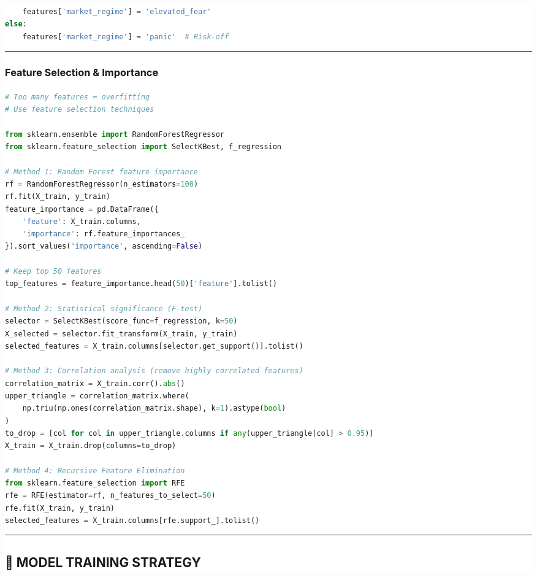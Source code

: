 ```python
    features['market_regime'] = 'elevated_fear'
else:
    features['market_regime'] = 'panic'  # Risk-off
```

---

### **Feature Selection & Importance**

```python
# Too many features = overfitting
# Use feature selection techniques

from sklearn.ensemble import RandomForestRegressor
from sklearn.feature_selection import SelectKBest, f_regression

# Method 1: Random Forest feature importance
rf = RandomForestRegressor(n_estimators=100)
rf.fit(X_train, y_train)
feature_importance = pd.DataFrame({
    'feature': X_train.columns,
    'importance': rf.feature_importances_
}).sort_values('importance', ascending=False)

# Keep top 50 features
top_features = feature_importance.head(50)['feature'].tolist()

# Method 2: Statistical significance (F-test)
selector = SelectKBest(score_func=f_regression, k=50)
X_selected = selector.fit_transform(X_train, y_train)
selected_features = X_train.columns[selector.get_support()].tolist()

# Method 3: Correlation analysis (remove highly correlated features)
correlation_matrix = X_train.corr().abs()
upper_triangle = correlation_matrix.where(
    np.triu(np.ones(correlation_matrix.shape), k=1).astype(bool)
)
to_drop = [col for col in upper_triangle.columns if any(upper_triangle[col] > 0.95)]
X_train = X_train.drop(columns=to_drop)

# Method 4: Recursive Feature Elimination
from sklearn.feature_selection import RFE
rfe = RFE(estimator=rf, n_features_to_select=50)
rfe.fit(X_train, y_train)
selected_features = X_train.columns[rfe.support_].tolist()
```

---

## 🎯 MODEL TRAINING STRATEGY

